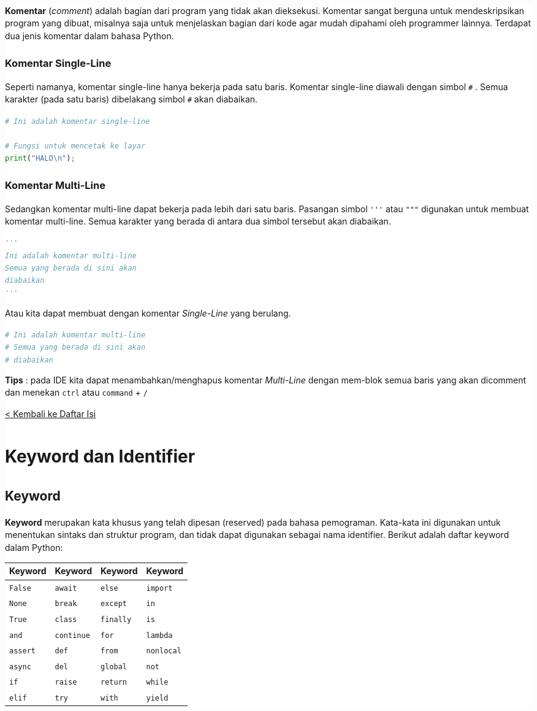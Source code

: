 **Komentar** (_comment_) adalah bagian dari program yang tidak akan dieksekusi. Komentar sangat berguna untuk mendeskripsikan program yang dibuat, misalnya saja untuk menjelaskan bagian dari kode agar mudah dipahami oleh programmer lainnya. Terdapat dua jenis komentar dalam bahasa Python.

### Komentar Single-Line

Seperti namanya, komentar single-line hanya bekerja pada satu baris. Komentar single-line diawali dengan simbol `#` . Semua karakter (pada satu baris) dibelakang simbol `#` akan diabaikan.

```python
# Ini adalah komentar single-line  
  
# Fungsi untuk mencetak ke layar  
print("HALO\n");  

```

### Komentar Multi-Line

Sedangkan komentar multi-line dapat bekerja pada lebih dari satu baris. Pasangan simbol `'''` atau `"""` digunakan untuk membuat komentar multi-line. Semua karakter yang berada di antara dua simbol tersebut akan diabaikan.

```python
'''
Ini adalah komentar multi-line 
Semua yang berada di sini akan 
diabaikan 
''' 
```
Atau kita dapat membuat dengan komentar *Single-Line* yang berulang.

```python
# Ini adalah komentar multi-line 
# Semua yang berada di sini akan 
# diabaikan 
```
**Tips** : pada IDE kita dapat menambahkan/menghapus komentar *Multi-Line* dengan mem-blok semua baris yang akan dicomment dan menekan `ctrl` atau `command` + `/`

[< Kembali ke Daftar Isi](#daftar-isi)


# Keyword dan Identifier

## Keyword

**Keyword** merupakan kata khusus yang telah dipesan (reserved) pada bahasa pemograman. Kata-kata ini digunakan untuk menentukan sintaks dan struktur program, dan tidak dapat digunakan sebagai nama identifier. Berikut adalah daftar keyword dalam Python:

| Keyword   | Keyword   | Keyword   | Keyword   |
|-----------|-----------|-----------|-----------|
| `False`   | `await`   | `else`    | `import`  |
| `None`    | `break`   | `except`  | `in`      |
| `True`    | `class`   | `finally` | `is`      |
| `and`     | `continue`| `for`     | `lambda`  |
| `assert`  | `def`     | `from`    | `nonlocal`|
| `async`   | `del`     | `global`  | `not`     |
| `if`      | `raise`   | `return`  | `while`   |
| `elif`    | `try`     | `with`    | `yield`   |